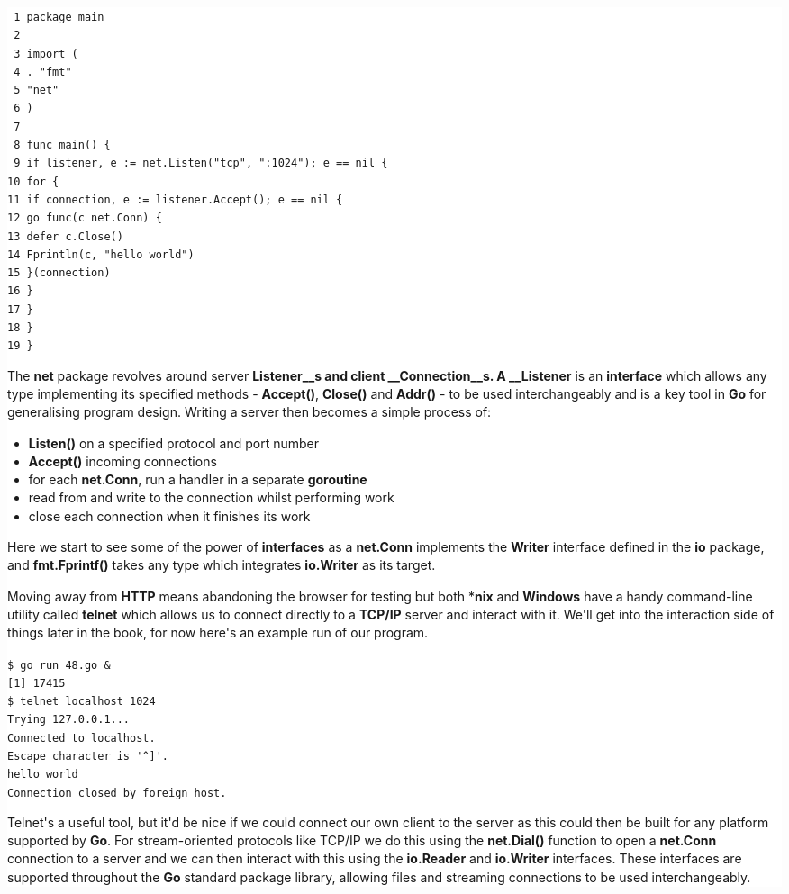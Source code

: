 ```
 1 package main
 2 
 3 import (
 4 . "fmt"
 5 "net"
 6 )
 7 
 8 func main() {
 9 if listener, e := net.Listen("tcp", ":1024"); e == nil {
10 for {
11 if connection, e := listener.Accept(); e == nil {
12 go func(c net.Conn) {
13 defer c.Close()
14 Fprintln(c, "hello world")
15 }(connection)
16 }
17 }
18 }
19 }
```

The **net** package revolves around server **Listener__s and client __Connection__s. A __Listener** is an **interface** which allows any type implementing its specified methods - **Accept()**, **Close()** and **Addr()** - to be used interchangeably and is a key tool in **Go** for generalising program design. Writing a server then becomes a simple process of:

- **Listen()** on a specified protocol and port number
- **Accept()** incoming connections
- for each **net.Conn**, run a handler in a separate **goroutine**
- read from and write to the connection whilst performing work
- close each connection when it finishes its work

Here we start to see some of the power of **interfaces** as a **net.Conn** implements the **Writer** interface defined in the **io** package, and **fmt.Fprintf()** takes any type which integrates **io.Writer** as its target.

Moving away from **HTTP** means abandoning the browser for testing but both ***nix** and **Windows** have a handy command-line utility called **telnet** which allows us to connect directly to a **TCP/IP** server and interact with it. We'll get into the interaction side of things later in the book, for now here's an example run of our program.

```
$ go run 48.go &
[1] 17415
$ telnet localhost 1024
Trying 127.0.0.1...
Connected to localhost.
Escape character is '^]'.
hello world
Connection closed by foreign host.
```

Telnet's a useful tool, but it'd be nice if we could connect our own client to the server as this could then be built for any platform supported by **Go**. For stream-oriented protocols like TCP/IP we do this using the **net.Dial()** function to open a **net.Conn** connection to a server and we can then interact with this using the **io.Reader** and **io.Writer** interfaces. These interfaces are supported throughout the **Go** standard package library, allowing files and streaming connections to be used interchangeably.
